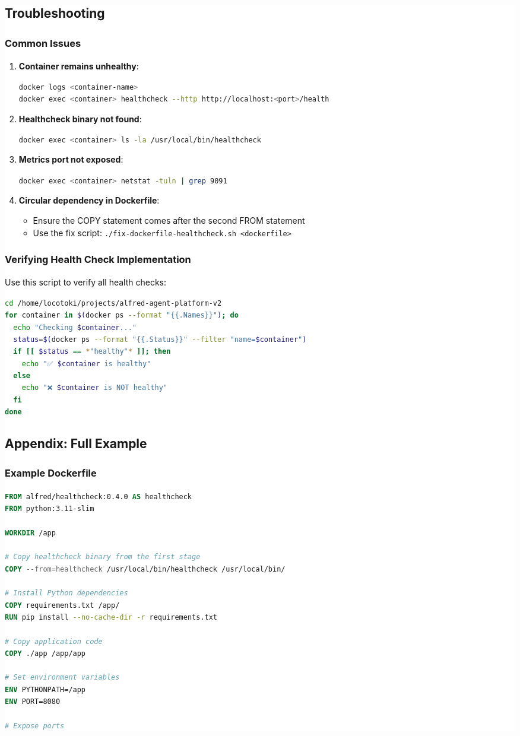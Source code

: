 ## Troubleshooting

### Common Issues

1. **Container remains unhealthy**:
   ```bash
   docker logs <container-name>
   docker exec <container> healthcheck --http http://localhost:<port>/health
   ```

2. **Healthcheck binary not found**:
   ```bash
   docker exec <container> ls -la /usr/local/bin/healthcheck
   ```

3. **Metrics port not exposed**:
   ```bash
   docker exec <container> netstat -tuln | grep 9091
   ```

4. **Circular dependency in Dockerfile**:
   - Ensure the COPY statement comes after the second FROM statement
   - Use the fix script: `./fix-dockerfile-healthcheck.sh <dockerfile>`

### Verifying Health Check Implementation

Use this script to verify all health checks:

```bash
cd /home/locotoki/projects/alfred-agent-platform-v2
for container in $(docker ps --format "{{.Names}}"); do
  echo "Checking $container..."
  status=$(docker ps --format "{{.Status}}" --filter "name=$container")
  if [[ $status == *"healthy"* ]]; then
    echo "✅ $container is healthy"
  else
    echo "❌ $container is NOT healthy"
  fi
done
```

## Appendix: Full Example

### Example Dockerfile

```dockerfile
FROM alfred/healthcheck:0.4.0 AS healthcheck
FROM python:3.11-slim

WORKDIR /app

# Copy healthcheck binary from the first stage
COPY --from=healthcheck /usr/local/bin/healthcheck /usr/local/bin/

# Install Python dependencies
COPY requirements.txt /app/
RUN pip install --no-cache-dir -r requirements.txt

# Copy application code
COPY ./app /app/app

# Set environment variables
ENV PYTHONPATH=/app
ENV PORT=8080

# Expose ports
```